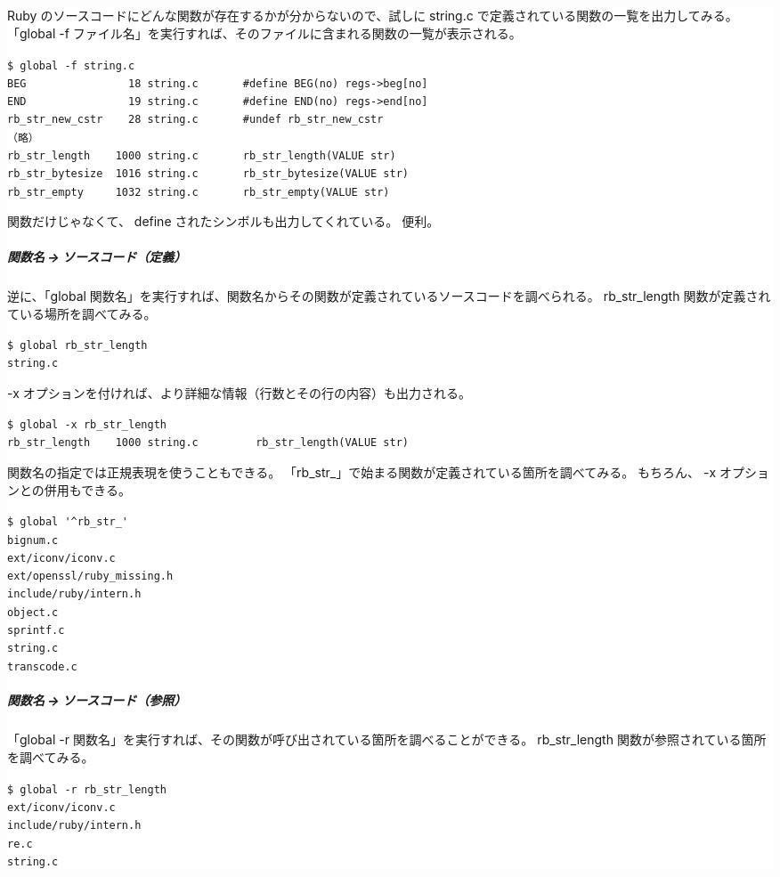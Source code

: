 Ruby のソースコードにどんな関数が存在するかが分からないので、試しに string.c で定義されている関数の一覧を出力してみる。 「global -f ファイル名」を実行すれば、そのファイルに含まれる関数の一覧が表示される。

```
$ global -f string.c
BEG                18 string.c       #define BEG(no) regs->beg[no]
END                19 string.c       #define END(no) regs->end[no]
rb_str_new_cstr    28 string.c       #undef rb_str_new_cstr
（略）
rb_str_length    1000 string.c       rb_str_length(VALUE str)
rb_str_bytesize  1016 string.c       rb_str_bytesize(VALUE str)
rb_str_empty     1032 string.c       rb_str_empty(VALUE str)
```

関数だけじゃなくて、 define されたシンボルも出力してくれている。 便利。

##### 関数名 → ソースコード（定義）

逆に、「global 関数名」を実行すれば、関数名からその関数が定義されているソースコードを調べられる。 rb_str_length 関数が定義されている場所を調べてみる。

```
$ global rb_str_length
string.c
```

-x オプションを付ければ、より詳細な情報（行数とその行の内容）も出力される。

```
$ global -x rb_str_length
rb_str_length    1000 string.c         rb_str_length(VALUE str)
```

関数名の指定では正規表現を使うこともできる。 「rb_str\_」で始まる関数が定義されている箇所を調べてみる。 もちろん、 -x オプションとの併用もできる。

```
$ global '^rb_str_'
bignum.c
ext/iconv/iconv.c
ext/openssl/ruby_missing.h
include/ruby/intern.h
object.c
sprintf.c
string.c
transcode.c
```

##### 関数名 → ソースコード（参照）

「global -r 関数名」を実行すれば、その関数が呼び出されている箇所を調べることができる。 rb_str_length 関数が参照されている箇所を調べてみる。

```
$ global -r rb_str_length
ext/iconv/iconv.c
include/ruby/intern.h
re.c
string.c
```
